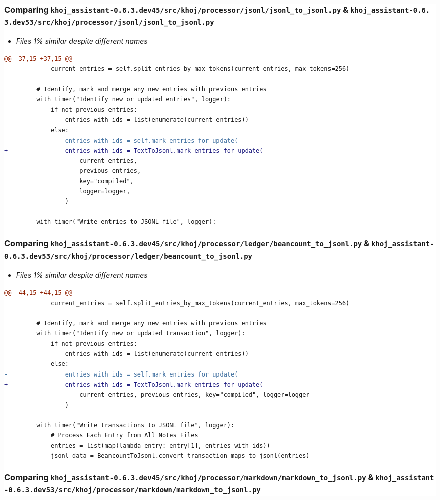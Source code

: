 ### Comparing `khoj_assistant-0.6.3.dev45/src/khoj/processor/jsonl/jsonl_to_jsonl.py` & `khoj_assistant-0.6.3.dev53/src/khoj/processor/jsonl/jsonl_to_jsonl.py`

 * *Files 1% similar despite different names*

```diff
@@ -37,15 +37,15 @@
             current_entries = self.split_entries_by_max_tokens(current_entries, max_tokens=256)
 
         # Identify, mark and merge any new entries with previous entries
         with timer("Identify new or updated entries", logger):
             if not previous_entries:
                 entries_with_ids = list(enumerate(current_entries))
             else:
-                entries_with_ids = self.mark_entries_for_update(
+                entries_with_ids = TextToJsonl.mark_entries_for_update(
                     current_entries,
                     previous_entries,
                     key="compiled",
                     logger=logger,
                 )
 
         with timer("Write entries to JSONL file", logger):
```

### Comparing `khoj_assistant-0.6.3.dev45/src/khoj/processor/ledger/beancount_to_jsonl.py` & `khoj_assistant-0.6.3.dev53/src/khoj/processor/ledger/beancount_to_jsonl.py`

 * *Files 1% similar despite different names*

```diff
@@ -44,15 +44,15 @@
             current_entries = self.split_entries_by_max_tokens(current_entries, max_tokens=256)
 
         # Identify, mark and merge any new entries with previous entries
         with timer("Identify new or updated transaction", logger):
             if not previous_entries:
                 entries_with_ids = list(enumerate(current_entries))
             else:
-                entries_with_ids = self.mark_entries_for_update(
+                entries_with_ids = TextToJsonl.mark_entries_for_update(
                     current_entries, previous_entries, key="compiled", logger=logger
                 )
 
         with timer("Write transactions to JSONL file", logger):
             # Process Each Entry from All Notes Files
             entries = list(map(lambda entry: entry[1], entries_with_ids))
             jsonl_data = BeancountToJsonl.convert_transaction_maps_to_jsonl(entries)
```

### Comparing `khoj_assistant-0.6.3.dev45/src/khoj/processor/markdown/markdown_to_jsonl.py` & `khoj_assistant-0.6.3.dev53/src/khoj/processor/markdown/markdown_to_jsonl.py`
